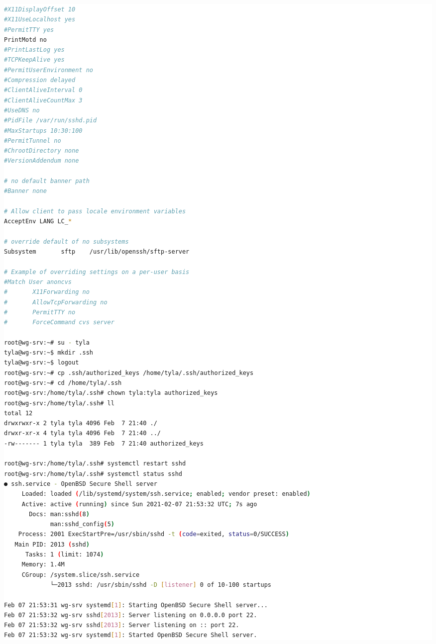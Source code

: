 ```bash
#X11DisplayOffset 10
#X11UseLocalhost yes
#PermitTTY yes
PrintMotd no
#PrintLastLog yes
#TCPKeepAlive yes
#PermitUserEnvironment no
#Compression delayed
#ClientAliveInterval 0
#ClientAliveCountMax 3
#UseDNS no
#PidFile /var/run/sshd.pid
#MaxStartups 10:30:100
#PermitTunnel no
#ChrootDirectory none
#VersionAddendum none

# no default banner path
#Banner none

# Allow client to pass locale environment variables
AcceptEnv LANG LC_*

# override default of no subsystems
Subsystem       sftp    /usr/lib/openssh/sftp-server

# Example of overriding settings on a per-user basis
#Match User anoncvs
#       X11Forwarding no
#       AllowTcpForwarding no
#       PermitTTY no
#       ForceCommand cvs server

root@wg-srv:~# su - tyla
tyla@wg-srv:~$ mkdir .ssh
tyla@wg-srv:~$ logout
root@wg-srv:~# cp .ssh/authorized_keys /home/tyla/.ssh/authorized_keys
root@wg-srv:~# cd /home/tyla/.ssh
root@wg-srv:/home/tyla/.ssh# chown tyla:tyla authorized_keys 
root@wg-srv:/home/tyla/.ssh# ll
total 12
drwxrwxr-x 2 tyla tyla 4096 Feb  7 21:40 ./
drwxr-xr-x 4 tyla tyla 4096 Feb  7 21:40 ../
-rw------- 1 tyla tyla  389 Feb  7 21:40 authorized_keys

root@wg-srv:/home/tyla/.ssh# systemctl restart sshd
root@wg-srv:/home/tyla/.ssh# systemctl status sshd
● ssh.service - OpenBSD Secure Shell server
     Loaded: loaded (/lib/systemd/system/ssh.service; enabled; vendor preset: enabled)
     Active: active (running) since Sun 2021-02-07 21:53:32 UTC; 7s ago
       Docs: man:sshd(8)
             man:sshd_config(5)
    Process: 2001 ExecStartPre=/usr/sbin/sshd -t (code=exited, status=0/SUCCESS)
   Main PID: 2013 (sshd)
      Tasks: 1 (limit: 1074)
     Memory: 1.4M
     CGroup: /system.slice/ssh.service
             └─2013 sshd: /usr/sbin/sshd -D [listener] 0 of 10-100 startups

Feb 07 21:53:31 wg-srv systemd[1]: Starting OpenBSD Secure Shell server...
Feb 07 21:53:32 wg-srv sshd[2013]: Server listening on 0.0.0.0 port 22.
Feb 07 21:53:32 wg-srv sshd[2013]: Server listening on :: port 22.
Feb 07 21:53:32 wg-srv systemd[1]: Started OpenBSD Secure Shell server.
```